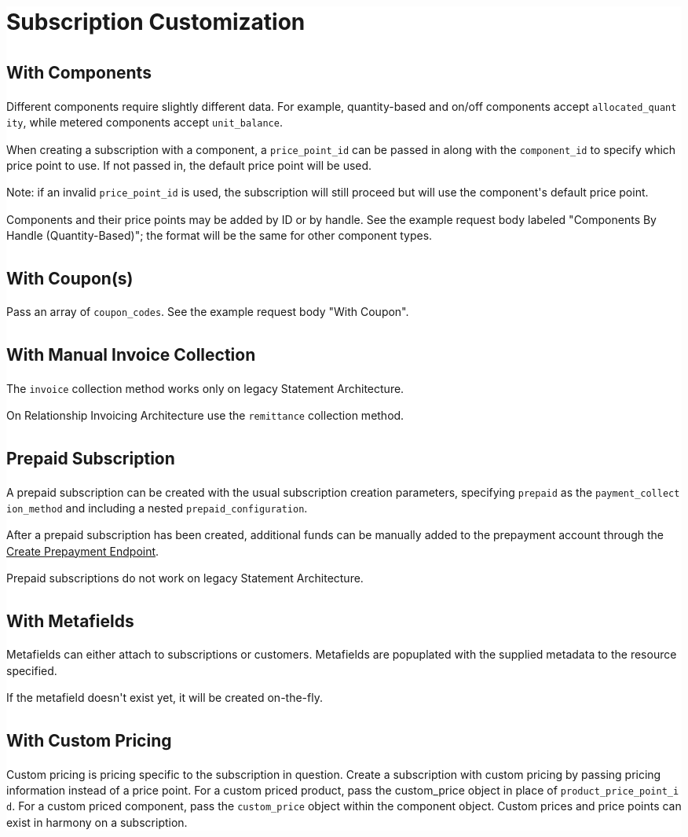 # Subscription Customization

## With Components

Different components require slightly different data. For example, quantity-based and on/off components accept `allocated_quantity`, while metered components accept `unit_balance`.

When creating a subscription with a component, a `price_point_id` can be passed in along with the `component_id` to specify which price point to use. If not passed in, the default price point will be used.

Note: if an invalid `price_point_id` is used, the subscription will still proceed but will use the component's default price point.

Components and their price points may be added by ID or by handle. See the example request body labeled "Components By Handle (Quantity-Based)"; the format will be the same for other component types.

## With Coupon(s)

Pass an array of `coupon_codes`. See the example request body "With Coupon".

## With Manual Invoice Collection

The `invoice` collection method works only on legacy Statement Architecture.

On Relationship Invoicing Architecture use the `remittance` collection method.

## Prepaid Subscription

A prepaid subscription can be created with the usual subscription creation parameters, specifying `prepaid` as the `payment_collection_method` and including a nested `prepaid_configuration`.

After a prepaid subscription has been created, additional funds can be manually added to the prepayment account through the [Create Prepayment Endpoint](https://developers.chargify.com/docs/api-docs/7ec482de77ba7-create-prepayment).

Prepaid subscriptions do not work on legacy Statement Architecture.

## With Metafields

Metafields can either attach to subscriptions or customers. Metafields are popuplated with the supplied metadata to the resource specified.

If the metafield doesn't exist yet, it will be created on-the-fly.

## With Custom Pricing

Custom pricing is pricing specific to the subscription in question.
Create a subscription with custom pricing by passing pricing information instead of a price point.
For a custom priced product, pass the custom_price object in place of `product_price_point_id`. For a custom priced component, pass the `custom_price` object within the component object.
Custom prices and price points can exist in harmony on a subscription.
